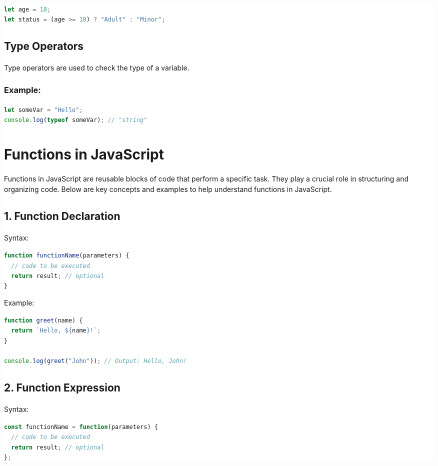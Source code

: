```js
let age = 18;
let status = (age >= 18) ? "Adult" : "Minor"; 
```

## Type Operators  

Type operators are used to check the type of a variable.  

### Example:

```js
let someVar = "Hello";
console.log(typeof someVar); // "string"
```

# Functions in JavaScript

Functions in JavaScript are reusable blocks of code that perform a specific task. They play a crucial role in structuring and organizing code. Below are key concepts and examples to help understand functions in JavaScript.

## 1. Function Declaration  

Syntax:

```js
function functionName(parameters) {
  // code to be executed 
  return result; // optional
}
```

Example:

```js 
function greet(name) {
  return `Hello, ${name}!`; 
}

console.log(greet("John")); // Output: Hello, John!
```

## 2. Function Expression  

Syntax:  

```js
const functionName = function(parameters) {
  // code to be executed
  return result; // optional  
};
```
